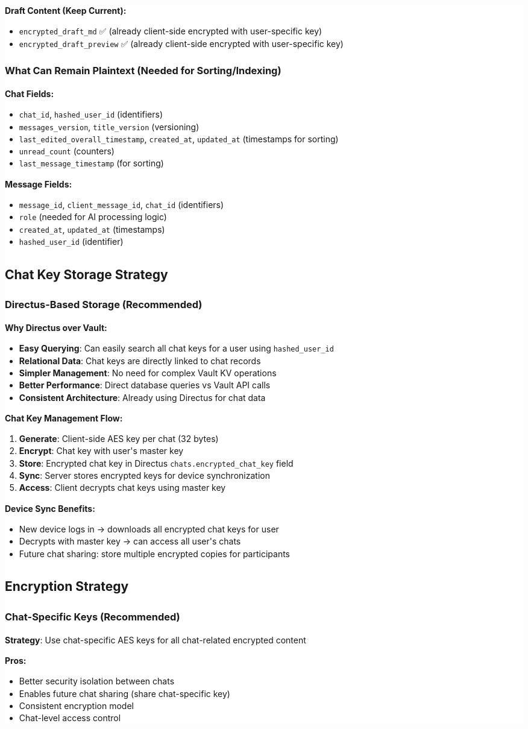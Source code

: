 **Draft Content (Keep Current):**
- `encrypted_draft_md` ✅ (already client-side encrypted with user-specific key)
- `encrypted_draft_preview` ✅ (already client-side encrypted with user-specific key)

### What Can Remain Plaintext (Needed for Sorting/Indexing)

**Chat Fields:**
- `chat_id`, `hashed_user_id` (identifiers)
- `messages_version`, `title_version` (versioning)
- `last_edited_overall_timestamp`, `created_at`, `updated_at` (timestamps for sorting)
- `unread_count` (counters)
- `last_message_timestamp` (for sorting)

**Message Fields:**
- `message_id`, `client_message_id`, `chat_id` (identifiers)
- `role` (needed for AI processing logic)
- `created_at`, `updated_at` (timestamps)
- `hashed_user_id` (identifier)

## Chat Key Storage Strategy

### Directus-Based Storage (Recommended)

**Why Directus over Vault:**
- **Easy Querying**: Can easily search all chat keys for a user using `hashed_user_id`
- **Relational Data**: Chat keys are directly linked to chat records
- **Simpler Management**: No need for complex Vault KV operations
- **Better Performance**: Direct database queries vs Vault API calls
- **Consistent Architecture**: Already using Directus for chat data

**Chat Key Management Flow:**
1. **Generate**: Client-side AES key per chat (32 bytes)
2. **Encrypt**: Chat key with user's master key
3. **Store**: Encrypted chat key in Directus `chats.encrypted_chat_key` field
4. **Sync**: Server stores encrypted keys for device synchronization
5. **Access**: Client decrypts chat keys using master key

**Device Sync Benefits:**
- New device logs in → downloads all encrypted chat keys for user
- Decrypts with master key → can access all user's chats
- Future chat sharing: store multiple encrypted copies for participants

## Encryption Strategy

### Chat-Specific Keys (Recommended)

**Strategy**: Use chat-specific AES keys for all chat-related encrypted content

**Pros:**
- Better security isolation between chats
- Enables future chat sharing (share chat-specific key)
- Consistent encryption model
- Chat-level access control

